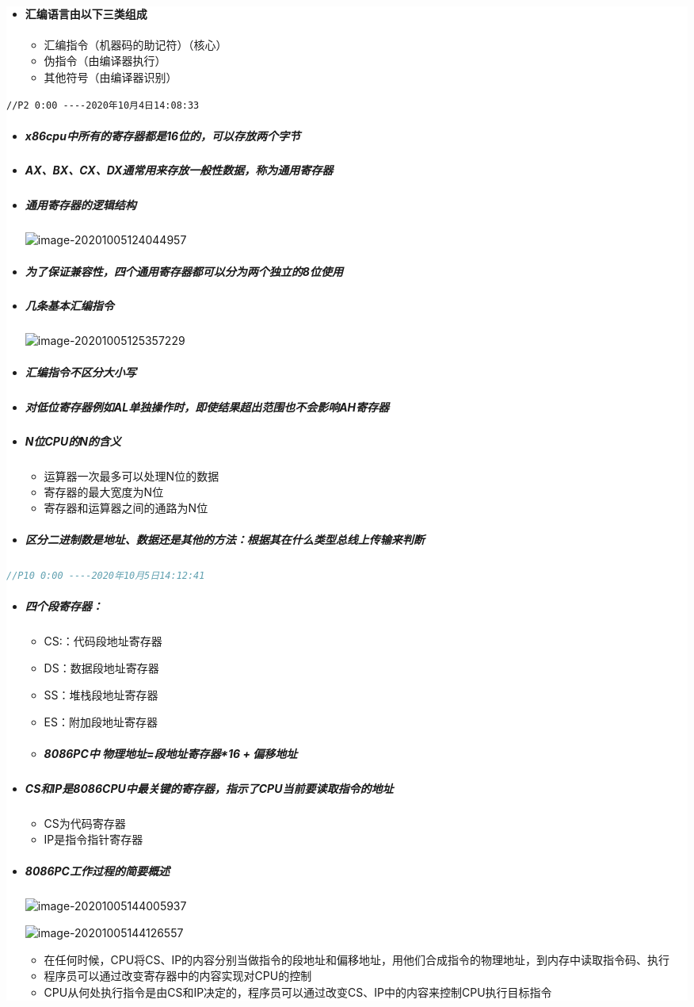 - #### 汇编语言由以下三类组成

  - 汇编指令（机器码的助记符）（核心）
  - 伪指令（由编译器执行）
  - 其他符号（由编译器识别）

```- java
//P2 0:00 ----2020年10月4日14:08:33
```

- ##### x86cpu中所有的寄存器都是16位的，可以存放两个字节

- ##### AX、BX、CX、DX通常用来存放一般性数据，称为通用寄存器

- ##### 通用寄存器的逻辑结构

  ![image-20201005124044957](D:\notes\随笔\note-imgs\image-20201005124044957.png)

- ##### 为了保证兼容性，四个通用寄存器都可以分为两个独立的8位使用

- ##### 几条基本汇编指令

  ![image-20201005125357229](D:\notes\随笔\note-imgs\image-20201005125357229.png)

- ##### 汇编指令不区分大小写

- ##### 对低位寄存器例如AL单独操作时，即使结果超出范围也不会影响AH寄存器

- ##### N位CPU的N的含义

  - 运算器一次最多可以处理N位的数据
  - 寄存器的最大宽度为N位
  - 寄存器和运算器之间的通路为N位

- ##### 区分二进制数是地址、数据还是其他的方法：根据其在什么类型总线上传输来判断

```java
//P10 0:00 ----2020年10月5日14:12:41
```

- ##### 四个段寄存器：

  - CS:：代码段地址寄存器

  - DS：数据段地址寄存器

  - SS：堆栈段地址寄存器

  - ES：附加段地址寄存器

  - ##### 8086PC中 物理地址=段地址寄存器*16 + 偏移地址

- ##### CS和IP是8086CPU中最关键的寄存器，指示了CPU当前要读取指令的地址

  - CS为代码寄存器
  - IP是指令指针寄存器

- ##### 8086PC工作过程的简要概述

  ![image-20201005144005937](D:\notes\随笔\note-imgs\image-20201005144005937.png)

  ![image-20201005144126557](D:\notes\随笔\note-imgs\image-20201005144126557.png)
  - 在任何时候，CPU将CS、IP的内容分别当做指令的段地址和偏移地址，用他们合成指令的物理地址，到内存中读取指令码、执行
  - 程序员可以通过改变寄存器中的内容实现对CPU的控制
  - CPU从何处执行指令是由CS和IP决定的，程序员可以通过改变CS、IP中的内容来控制CPU执行目标指令
